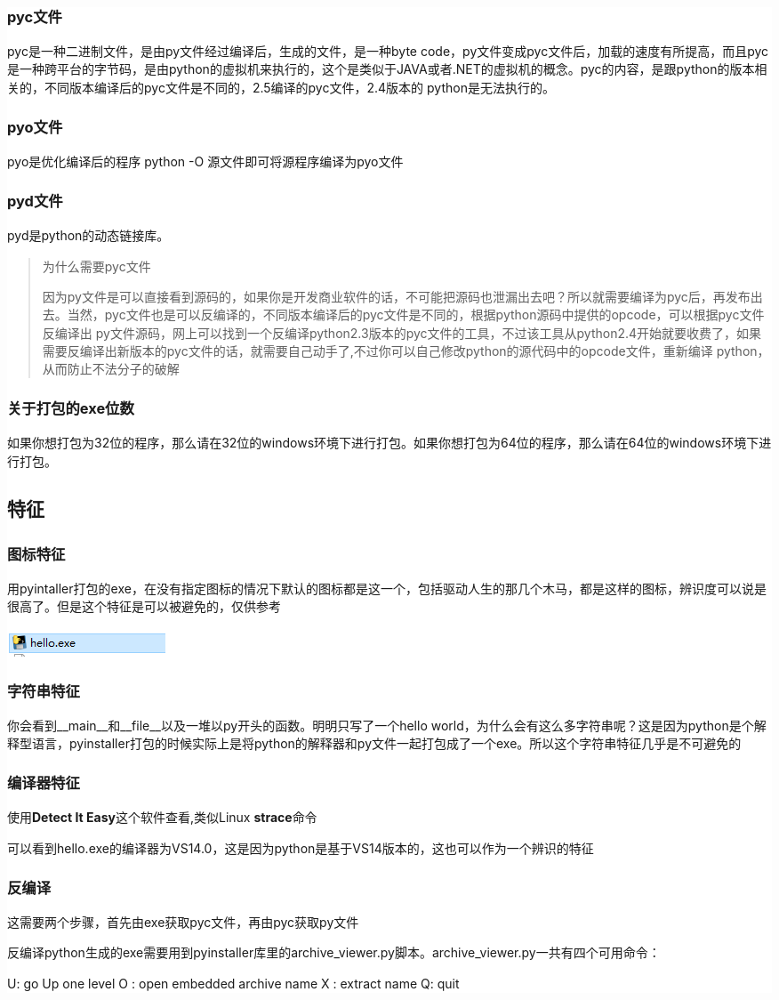 ### pyc文件

pyc是一种二进制文件，是由py文件经过编译后，生成的文件，是一种byte code，py文件变成pyc文件后，加载的速度有所提高，而且pyc是一种跨平台的字节码，是由python的虚拟机来执行的，这个是类似于JAVA或者.NET的虚拟机的概念。pyc的内容，是跟python的版本相关的，不同版本编译后的pyc文件是不同的，2.5编译的pyc文件，2.4版本的 python是无法执行的。

### pyo文件

pyo是优化编译后的程序 python -O 源文件即可将源程序编译为pyo文件 

### pyd文件

pyd是python的动态链接库。

> 为什么需要pyc文件
>
> 因为py文件是可以直接看到源码的，如果你是开发商业软件的话，不可能把源码也泄漏出去吧？所以就需要编译为pyc后，再发布出去。当然，pyc文件也是可以反编译的，不同版本编译后的pyc文件是不同的，根据python源码中提供的opcode，可以根据pyc文件反编译出  py文件源码，网上可以找到一个反编译python2.3版本的pyc文件的工具，不过该工具从python2.4开始就要收费了，如果需要反编译出新版本的pyc文件的话，就需要自己动手了,不过你可以自己修改python的源代码中的opcode文件，重新编译 python，从而防止不法分子的破解

### 关于打包的exe位数

如果你想打包为32位的程序，那么请在32位的windows环境下进行打包。如果你想打包为64位的程序，那么请在64位的windows环境下进行打包。

## 特征

### 图标特征

用pyintaller打包的exe，在没有指定图标的情况下默认的图标都是这一个，包括驱动人生的那几个木马，都是这样的图标，辨识度可以说是很高了。但是这个特征是可以被避免的，仅供参考

![pyicon](/img/pyicon.PNG)

### 字符串特征

你会看到__main__和__file__以及一堆以py开头的函数。明明只写了一个hello world，为什么会有这么多字符串呢？这是因为python是个解释型语言，pyinstaller打包的时候实际上是将python的解释器和py文件一起打包成了一个exe。所以这个字符串特征几乎是不可避免的

### 编译器特征

使用**Detect It Easy**这个软件查看,类似Linux **strace**命令

可以看到hello.exe的编译器为VS14.0，这是因为python是基于VS14版本的，这也可以作为一个辨识的特征

### 反编译

这需要两个步骤，首先由exe获取pyc文件，再由pyc获取py文件

反编译python生成的exe需要用到pyinstaller库里的archive_viewer.py脚本。archive_viewer.py一共有四个可用命令：

U: go Up one level
O <name>: open embedded archive name
X <name>: extract name
Q: quit
